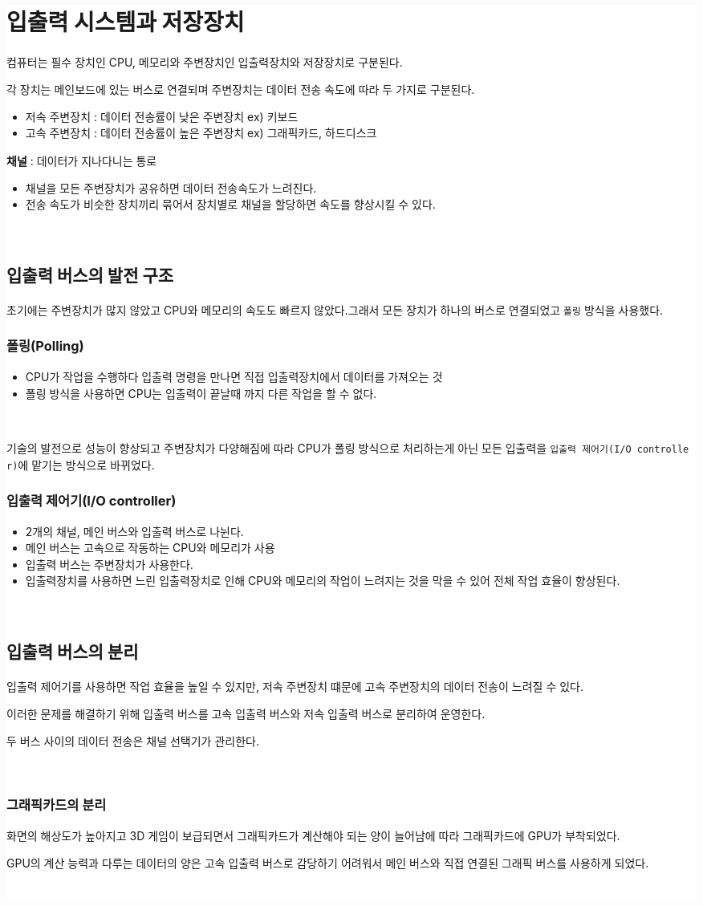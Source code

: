 # 입출력 시스템과 저장장치

컴퓨터는 필수 장치인 CPU, 메모리와 주변장치인 입출력장치와 저장장치로 구분된다.

각 장치는 메인보드에 있는 버스로 연결되며 주변장치는 데이터 전송 속도에 따라 두 가지로 구분된다.

- 저속 주변장치 : 데이터 전송률이 낮은 주변장치 ex) 키보드
- 고속 주변장치 : 데이터 전송률이 높은 주변장치 ex) 그래픽카드, 하드디스크

<b>채널</b> : 데이터가 지나다니는 통로

- 채널을 모든 주변장치가 공유하면 데이터 전송속도가 느려진다.
- 전송 속도가 비슷한 장치끼리 묶어서 장치별로 채널을 할당하면 속도를 향상시킬 수 있다.

<br />

## 입출력 버스의 발전 구조

초기에는 주변장치가 많지 않았고 CPU와 메모리의 속도도 빠르지 않았다.그래서 모든 장치가 하나의 버스로 연결되었고 `폴링` 방식을 사용했다.

### 폴링(Polling)

- CPU가 작업을 수행하다 입출력 명령을 만나면 직접 입출력장치에서 데이터를 가져오는 것
- 폴링 방식을 사용하면 CPU는 입출력이 끝날때 까지 다른 작업을 할 수 없다.

<br />

기술의 발전으로 성능이 향상되고 주변장치가 다양해짐에 따라 CPU가 폴링 방식으로 처리하는게 아닌 모든 입출력을 `입출력 제어기(I/O controller)`에 맡기는 방식으로 바뀌었다.

### 입출력 제어기(I/O controller)

- 2개의 채널, 메인 버스와 입출력 버스로 나뉜다.
- 메인 버스는 고속으로 작동하는 CPU와 메모리가 사용
- 입출력 버스는 주변장치가 사용한다.
- 입출력장치를 사용하면 느린 입출력장치로 인해 CPU와 메모리의 작업이 느려지는 것을 막을 수 있어 전체 작업 효율이 향상된다.

<br />

## 입출력 버스의 분리

입출력 제어기를 사용하면 작업 효율을 높일 수 있지만, 저속 주변장치 떄문에 고속 주변장치의 데이터 전송이 느려질 수 있다.

이러한 문제를 해결하기 위해 입출력 버스를 고속 입출력 버스와 저속 입출력 버스로 분리하여 운영한다.

두 버스 사이의 데이터 전송은 채널 선택기가 관리한다.

<br />

### 그래픽카드의 분리

화면의 해상도가 높아지고 3D 게임이 보급되면서 그래픽카드가 계산해야 되는 양이 늘어남에 따라 그래픽카드에 GPU가 부착되었다.

GPU의 계산 능력과 다루는 데이터의 양은 고속 입출력 버스로 감당하기 어려워서 메인 버스와 직접 연결된 그래픽 버스를 사용하게 되었다.

<br />
